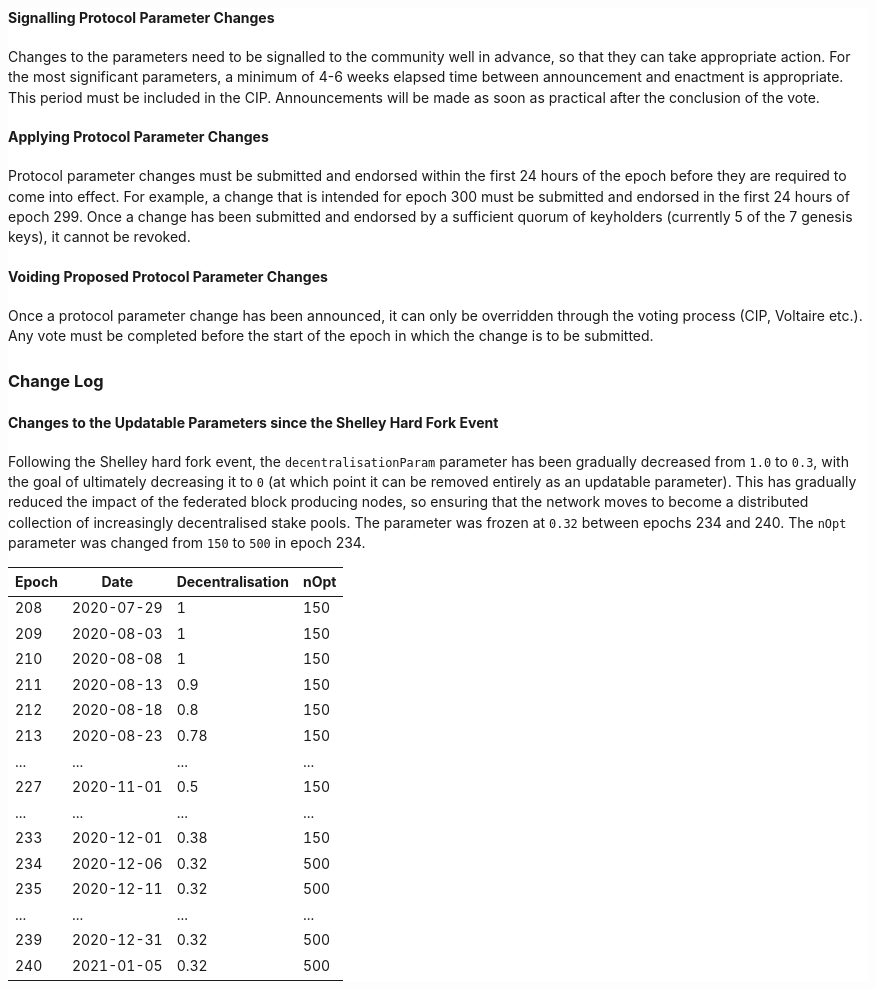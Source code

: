 
#### Signalling Protocol Parameter Changes

Changes to the parameters need to be signalled to the community well in advance, so that they can take appropriate action.  For the most significant parameters, a minimum of 4-6 weeks
elapsed time between announcement and enactment is appropriate.  This period must be included in the CIP.  Announcements will be made as soon
as practical after the conclusion of the vote.


#### Applying Protocol Parameter Changes

Protocol parameter changes must be submitted and endorsed within the first 24 hours of the epoch before they are required to come into effect.
For example, a change that is intended for epoch 300 must be submitted and endorsed in the first 24 hours of epoch 299.
Once a change has been submitted and endorsed by a sufficient quorum of keyholders (currently 5 of the 7 genesis keys), it cannot be revoked.

#### Voiding Proposed Protocol Parameter Changes

Once a protocol parameter change has been announced, it can only be overridden through the voting process (CIP, Voltaire etc.).  Any vote must be
completed before the start of the epoch in which the change is to be submitted.

### Change Log

#### Changes to the Updatable Parameters since the Shelley Hard Fork Event

Following the Shelley hard fork event, the ``decentralisationParam`` parameter has been gradually decreased from ``1.0`` to ``0.3``, with the goal of ultimately decreasing it to ``0`` (at which point
it can be removed entirely as an updatable parameter).  This has gradually reduced the impact of the federated block producing nodes, so ensuring that the network moves to become a distributed collection of increasingly decentralised stake pools.
The parameter was frozen at ``0.32`` between epochs 234 and 240.   The ``nOpt`` parameter was changed from ``150`` to ``500`` in epoch 234.


| Epoch |  Date       | Decentralisation | nOpt|
| ----- |  ---------- | ---------------- | ---- |
| 208 |	2020-07-29 |	1 |	150|
| 209 |	2020-08-03 |	1 |	150|
| 210 |	2020-08-08 |	1 |	150|
| 211 |	2020-08-13 |	0.9 |	150|
| 212 |	2020-08-18 |	0.8 |	150|
| 213 |	2020-08-23 |	0.78 |	150|
| ... |	... 	   |	... |	...|
| 227 |	2020-11-01 |	0.5 |	150|
| ... |	... 	   |	... |	...|
| 233 |	2020-12-01 |	0.38 |	150|
| 234 |	2020-12-06 |	0.32 |	500|
| 235 |	2020-12-11 |	0.32 |	500|
| ... |	... 	   |	... |	...|
| 239 |	2020-12-31 |	0.32 |	500|
| 240 |	2021-01-05 |	0.32 |	500|
